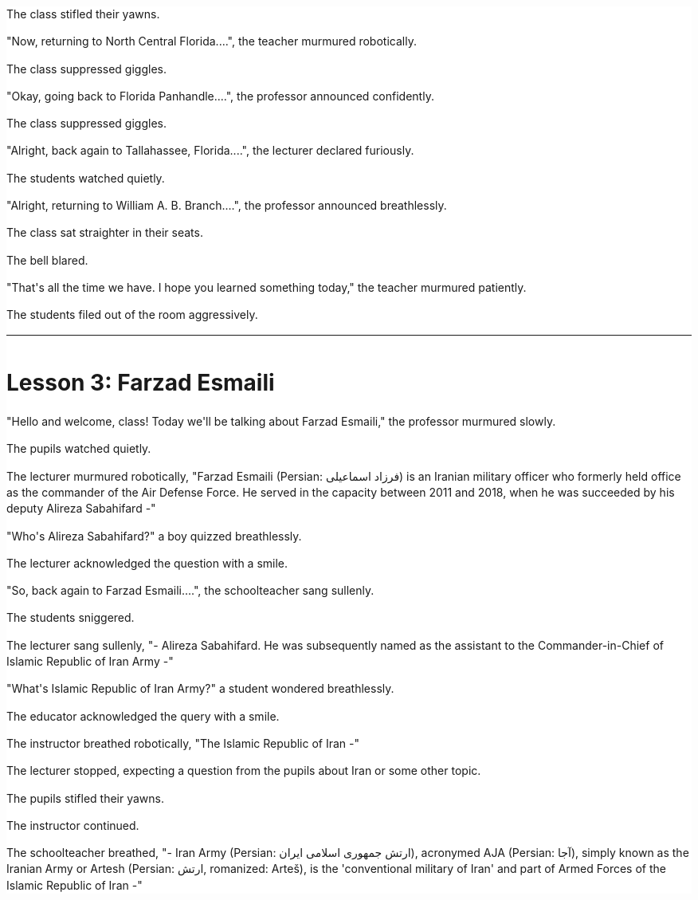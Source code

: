 The class stifled their yawns.

"Now, returning to North Central Florida....", the teacher murmured robotically.

The class suppressed giggles.

"Okay, going back to Florida Panhandle....", the professor announced confidently.

The class suppressed giggles.

"Alright, back again to Tallahassee, Florida....", the lecturer declared furiously.

The students watched quietly.

"Alright, returning to William A. B. Branch....", the professor announced breathlessly.

The class sat straighter in their seats.

The bell blared.

"That's all the time we have. I hope you learned something today," the teacher murmured patiently.

The students filed out of the room aggressively.

---

# Lesson 3: Farzad Esmaili

"Hello and welcome, class! Today we'll be talking about Farzad Esmaili," the professor murmured slowly.

The pupils watched quietly.

The lecturer murmured robotically, "Farzad Esmaili (Persian: فرزاد اسماعیلی‎) is an Iranian military officer who formerly held office as the commander of the Air Defense Force. He served in the capacity between 2011 and 2018, when he was succeeded by his deputy Alireza Sabahifard -"

"Who's Alireza Sabahifard?" a boy quizzed breathlessly.

The lecturer acknowledged the question with a smile.

"So, back again to Farzad Esmaili....", the schoolteacher sang sullenly.

The students sniggered.

The lecturer sang sullenly, "- Alireza Sabahifard. He was subsequently named as the assistant to the Commander-in-Chief of Islamic Republic of Iran Army -"

"What's Islamic Republic of Iran Army?" a student wondered breathlessly.

The educator acknowledged the query with a smile.

The instructor breathed robotically, "The Islamic Republic of Iran -"

The lecturer stopped, expecting a question from the pupils about Iran or some other topic.

The pupils stifled their yawns.

The instructor continued.

The schoolteacher breathed, "- Iran Army (Persian: ارتش جمهوری اسلامی ایران‎), acronymed AJA (Persian: آجا‎), simply known as the Iranian Army or Artesh (Persian: ارتش‎, romanized: Arteš), is the 'conventional military of Iran' and part of Armed Forces of the Islamic Republic of Iran -"
